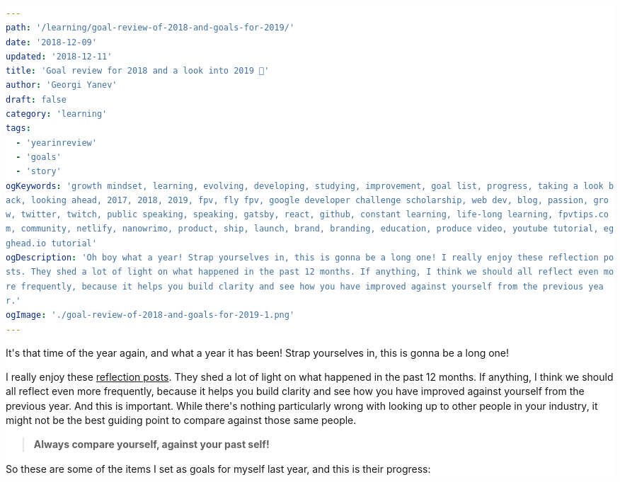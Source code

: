 ```yaml
---
path: '/learning/goal-review-of-2018-and-goals-for-2019/'
date: '2018-12-09'
updated: '2018-12-11'
title: 'Goal review for 2018 and a look into 2019 🎉'
author: 'Georgi Yanev'
draft: false
category: 'learning'
tags:
  - 'yearinreview'
  - 'goals'
  - 'story'
ogKeywords: 'growth mindset, learning, evolving, developing, studying, improvement, goal list, progress, taking a look back, looking ahead, 2017, 2018, 2019, fpv, fly fpv, google developer challenge scholarship, web dev, blog, passion, grow, twitter, twitch, public speaking, speaking, gatsby, react, github, constant learning, life-long learning, fpvtips.com, community, netlify, nanowrimo, product, ship, launch, brand, branding, education, produce video, youtube tutorial, egghead.io tutorial'
ogDescription: 'Oh boy what a year! Strap yourselves in, this is gonna be a long one! I really enjoy these reflection posts. They shed a lot of light on what happened in the past 12 months. If anything, I think we should all reflect even more frequently, because it helps you build clarity and see how you have improved against yourself from the previous year.'
ogImage: './goal-review-of-2018-and-goals-for-2019-1.png'
---
```


It's that time of the year again, and what a year it has been! Strap yourselves in, this is gonna be a long one!

I really enjoy these [reflection posts][1]. They shed a lot of light on what happened in the past 12 months. If anything, I think we should all reflect even more frequently, because it helps you build clarity and see how you have improved against yourself from the previous year. And this is important. While there's nothing particularly wrong with looking up to other people in your industry, it might not be the best guiding point to compare against those same people.

> **Always compare yourself, against your past self!**

So these are some of the items I set as goals for myself last year, and this is their progress:


[0]: Linkslist
[1]: /learning/recap-of-2017-and-goals-for-2018/
[2]: https://www.instagram.com/p/BnoWjBWhAEF/
[3]: https://twitter.com/jumpalottahigh/status/961116348825862144
[4]: https://confirm.udacity.com/KSG5UP2N
[5]: https://developer.mozilla.org/en-US/docs/Web/API/Service_Worker_API
[6]: https://github.com/jumpalottahigh/mws-restaurant-stage-1
[7]: https://www.instagram.com/p/BqUPyt7l1al/
[8]: /fpv/build-a-quad/
[9]: https://www.youtube.com/watch?v=aASDUpVy3zM&list=PLxuusHIzi2UoSYK9fHSvJF_fUiVeo35ka
[10]: https://www.youtube.com/watch?v=398BDc5mvuA&list=PLxuusHIzi2UoB9ZQtiS0k4DnouIQtWCat
[11]: https://reactjs.org
[12]: https://www.gatsbyjs.org
[13]: https://twitter.com/helsinkijs
[14]: https://twitter.com/reacthelsinki
[15]: https://www.fpvtips.com
[16]: https://playeverland.com
[17]: https://www.baehrbg.com
[18]: https://youtube-screenshot.netlify.com
[19]: https://streamer-screen.netlify.com
[20]: https://www.twitch.tv/jumpalottahigh
[21]: https://twitter.com/FairingCatcher
[22]: https://nanowrimo.org/
[23]: https://www.whereisroadster.com/
[24]: https://plovdiv2019.eu/en